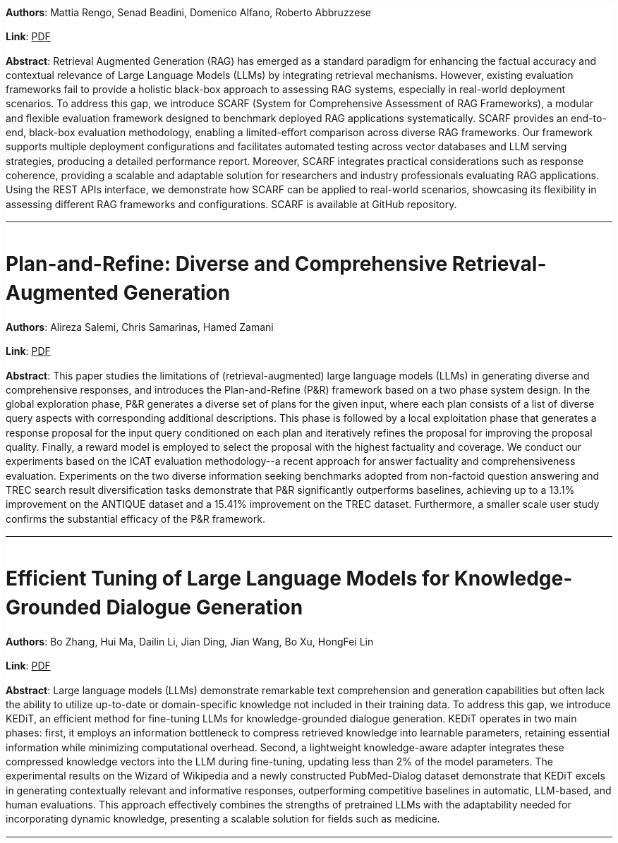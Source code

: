 **Authors**: Mattia Rengo, Senad Beadini, Domenico Alfano, Roberto Abbruzzese  

**Link**: [PDF](https://arxiv.org/pdf/2504.07803)  

**Abstract**: Retrieval Augmented Generation (RAG) has emerged as a standard paradigm for enhancing the factual accuracy and contextual relevance of Large Language Models (LLMs) by integrating retrieval mechanisms. However, existing evaluation frameworks fail to provide a holistic black-box approach to assessing RAG systems, especially in real-world deployment scenarios. To address this gap, we introduce SCARF (System for Comprehensive Assessment of RAG Frameworks), a modular and flexible evaluation framework designed to benchmark deployed RAG applications systematically. SCARF provides an end-to-end, black-box evaluation methodology, enabling a limited-effort comparison across diverse RAG frameworks. Our framework supports multiple deployment configurations and facilitates automated testing across vector databases and LLM serving strategies, producing a detailed performance report. Moreover, SCARF integrates practical considerations such as response coherence, providing a scalable and adaptable solution for researchers and industry professionals evaluating RAG applications. Using the REST APIs interface, we demonstrate how SCARF can be applied to real-world scenarios, showcasing its flexibility in assessing different RAG frameworks and configurations. SCARF is available at GitHub repository. 

---
# Plan-and-Refine: Diverse and Comprehensive Retrieval-Augmented Generation 

**Authors**: Alireza Salemi, Chris Samarinas, Hamed Zamani  

**Link**: [PDF](https://arxiv.org/pdf/2504.07794)  

**Abstract**: This paper studies the limitations of (retrieval-augmented) large language models (LLMs) in generating diverse and comprehensive responses, and introduces the Plan-and-Refine (P&R) framework based on a two phase system design. In the global exploration phase, P&R generates a diverse set of plans for the given input, where each plan consists of a list of diverse query aspects with corresponding additional descriptions. This phase is followed by a local exploitation phase that generates a response proposal for the input query conditioned on each plan and iteratively refines the proposal for improving the proposal quality. Finally, a reward model is employed to select the proposal with the highest factuality and coverage. We conduct our experiments based on the ICAT evaluation methodology--a recent approach for answer factuality and comprehensiveness evaluation. Experiments on the two diverse information seeking benchmarks adopted from non-factoid question answering and TREC search result diversification tasks demonstrate that P&R significantly outperforms baselines, achieving up to a 13.1% improvement on the ANTIQUE dataset and a 15.41% improvement on the TREC dataset. Furthermore, a smaller scale user study confirms the substantial efficacy of the P&R framework. 

---
# Efficient Tuning of Large Language Models for Knowledge-Grounded Dialogue Generation 

**Authors**: Bo Zhang, Hui Ma, Dailin Li, Jian Ding, Jian Wang, Bo Xu, HongFei Lin  

**Link**: [PDF](https://arxiv.org/pdf/2504.07754)  

**Abstract**: Large language models (LLMs) demonstrate remarkable text comprehension and generation capabilities but often lack the ability to utilize up-to-date or domain-specific knowledge not included in their training data. To address this gap, we introduce KEDiT, an efficient method for fine-tuning LLMs for knowledge-grounded dialogue generation. KEDiT operates in two main phases: first, it employs an information bottleneck to compress retrieved knowledge into learnable parameters, retaining essential information while minimizing computational overhead. Second, a lightweight knowledge-aware adapter integrates these compressed knowledge vectors into the LLM during fine-tuning, updating less than 2\% of the model parameters. The experimental results on the Wizard of Wikipedia and a newly constructed PubMed-Dialog dataset demonstrate that KEDiT excels in generating contextually relevant and informative responses, outperforming competitive baselines in automatic, LLM-based, and human evaluations. This approach effectively combines the strengths of pretrained LLMs with the adaptability needed for incorporating dynamic knowledge, presenting a scalable solution for fields such as medicine. 

---